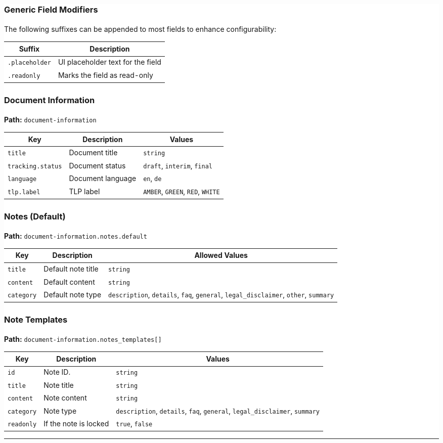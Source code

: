 ### Generic Field Modifiers

The following suffixes can be appended to most fields to enhance configurability:

| Suffix               | Description                         |
|----------------------|-------------------------------------|
| `.placeholder`       | UI placeholder text for the field   |
| `.readonly`          | Marks the field as read-only        |

### Document Information

**Path:** `document-information`

| Key                          | Description                   | Values                        |
|------------------------------|-------------------------------|-------------------------------|
| `title`                      | Document title                | `string`                      |
| `tracking.status`            | Document status               | `draft`, `interim`, `final`   |
| `language`                   | Document language             | `en`, `de`                    |
| `tlp.label`                  | TLP label                     | `AMBER`, `GREEN`, `RED`, `WHITE`                      |

### Notes (Default)

**Path:** `document-information.notes.default`

| Key         | Description                          | Allowed Values                                               |
|-------------|--------------------------------------|--------------------------------------------------------------|
| `title`     | Default note title                   | `string`                                                     |
| `content`   | Default content                      | `string`                                                     |
| `category`  | Default note type                    | `description`, `details`, `faq`, `general`, `legal_disclaimer`, `other`, `summary` |

### Note Templates

**Path:** `document-information.notes_templates[]`

| Key        | Description             | Values                                                            |
|------------|-------------------------|-------------------------------------------------------------------|
| `id`       | Note ID.                | `string`                                                          |
| `title`    | Note title              | `string`                                                          |
| `content`  | Note content            | `string`                                                          |
| `category` | Note type               | `description`, `details`, `faq`, `general`, `legal_disclaimer`, `summary` |
| `readonly` | If the note is locked   | `true`, `false`                                                   |

---
